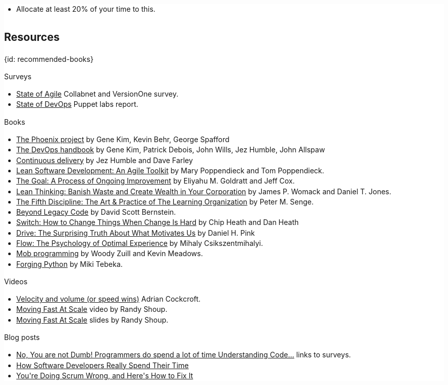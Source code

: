 * Allocate at least 20% of your time to this.

## Resources
{id: recommended-books}

Surveys

* [State of Agile](http://stateofagile.versionone.com/) Collabnet and VersionOne survey.
* [State of DevOps](https://puppet.com/resources/whitepaper/state-of-devops-report) Puppet labs report.

Books


* [The Phoenix project](https://www.amazon.com/Phoenix-Project-DevOps-Helping-Business/dp/0988262592) by  Gene Kim, Kevin Behr, George Spafford
* [The DevOps handbook](https://www.amazon.com/DevOps-Handbook-World-Class-Reliability-Organizations/dp/1942788002/) by Gene Kim, Patrick Debois, John Wills, Jez Humble, John Allspaw
* [Continuous delivery](https://www.amazon.com/Continuous-Delivery-Deployment-Automation-Addison-Wesley/dp/0321601912/) by Jez Humble and Dave Farley
* [Lean Software Development: An Agile Toolkit](https://www.amazon.com/Lean-Software-Development-Agile-Toolkit/dp/0321150783) by Mary Poppendieck and Tom Poppendieck.
* [The Goal: A Process of Ongoing Improvement](https://www.amazon.com/Goal-Process-Ongoing-Improvement/dp/0884271951) by Eliyahu M. Goldratt and Jeff Cox.
* [Lean Thinking: Banish Waste and Create Wealth in Your Corporation](https://www.amazon.com/Lean-Thinking-Corporation-Revised-Updated/dp/0743249275) by James P. Womack and Daniel T. Jones.
* [The Fifth Discipline: The Art & Practice of The Learning Organization](https://www.amazon.com/Fifth-Discipline-Practice-Learning-Organization/dp/0385517254) by Peter M. Senge.
* [Beyond Legacy Code](https://pragprog.com/book/dblegacy/beyond-legacy-code) by David Scott Bernstein.
* [Switch: How to Change Things When Change Is Hard](https://www.amazon.com/Switch-Change-Things-When-Hard/dp/0385528752) by Chip Heath and Dan Heath
* [Drive: The Surprising Truth About What Motivates Us](https://www.amazon.com/Drive-Surprising-Truth-About-Motivates-ebook/dp/B004P1JDJO) by Daniel H. Pink
* [Flow: The Psychology of Optimal Experience](https://www.amazon.com/Flow-Psychology-Experience-Perennial-Classics/dp/0061339202) by Mihaly Csikszentmihalyi.
* [Mob programming](https://leanpub.com/mobprogramming) by Woody Zuill and Kevin Meadows.
* [Forging Python](https://leanpub.com/forging-python) by Miki Tebeka.

Videos

* [Velocity and volume (or speed wins)](https://www.youtube.com/watch?v=wyWI3gLpB8o) Adrian Cockcroft.
* [Moving Fast At Scale](https://www.youtube.com/watch?v=oH4g7wLPqg4) video by Randy Shoup.
* [Moving Fast At Scale](https://www.slideshare.net/RandyShoup/moving-fast-at-scale) slides by Randy Shoup.

Blog posts

* [No, You are not Dumb! Programmers do spend a lot of time Understanding Code...](http://blog.architexa.com/2010/05/no-you-are-not-dumb-programmers-do-spend-a-lot-of-time-understanding-code/) links to surveys.
* [How Software Developers Really Spend Their Time](https://readwrite.com/2013/04/25/how-software-developers-really-spend-their-time/) 
* [You're Doing Scrum Wrong, and Here's How to Fix It](https://hackernoon.com/youre-doing-scrum-wrong-and-here-s-how-to-fix-it-6d45fdd26721)
